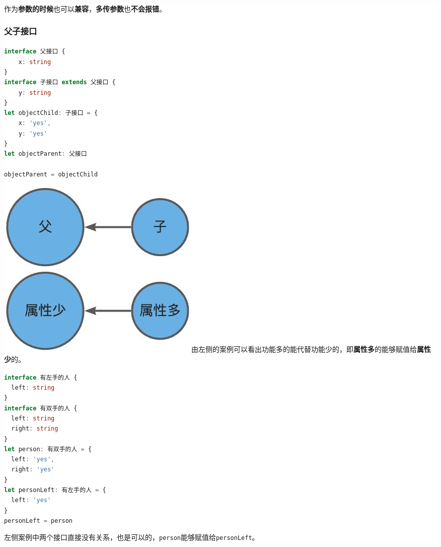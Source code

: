 作为**参数的时候**也可以**兼容**，**多传参数**也**不会报错**。

### 父子接口

```ts
interface 父接口 {
    x: string
}
interface 子接口 extends 父接口 {
    y: string
}
let objectChild: 子接口 = {
    x: 'yes',
    y: 'yes'
}
let objectParent: 父接口

objectParent = objectChild
```
![](attachments/类型兼容与赋值_004.jpg)由左侧的案例可以看出功能多的能代替功能少的，即**属性多**的能够赋值给**属性少**的。

```ts
interface 有左手的人 {
  left: string
}
interface 有双手的人 {
  left: string
  right: string
}
let person: 有双手的人 = {
  left: 'yes',
  right: 'yes'
}
let personLeft: 有左手的人 = {
  left: 'yes'
}
personLeft = person
```
左侧案例中两个接口直接没有关系，也是可以的，`person`能够赋值给`personLeft`。
